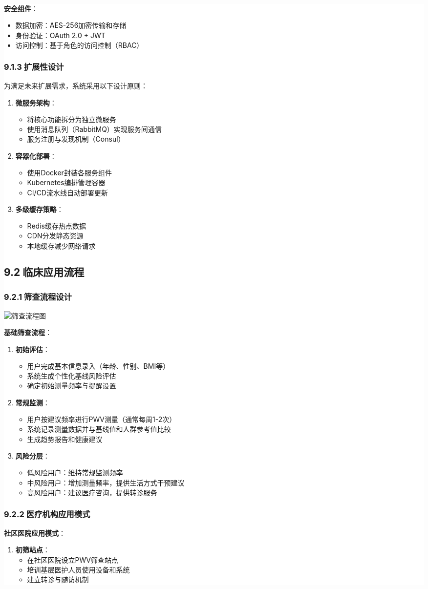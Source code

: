 **安全组件**：
- 数据加密：AES-256加密传输和存储
- 身份验证：OAuth 2.0 + JWT
- 访问控制：基于角色的访问控制（RBAC）

### 9.1.3 扩展性设计

为满足未来扩展需求，系统采用以下设计原则：

1. **微服务架构**：
   - 将核心功能拆分为独立微服务
   - 使用消息队列（RabbitMQ）实现服务间通信
   - 服务注册与发现机制（Consul）

2. **容器化部署**：
   - 使用Docker封装各服务组件
   - Kubernetes编排管理容器
   - CI/CD流水线自动部署更新

3. **多级缓存策略**：
   - Redis缓存热点数据
   - CDN分发静态资源
   - 本地缓存减少网络请求

## 9.2 临床应用流程

### 9.2.1 筛查流程设计

![筛查流程图](../images/screening_workflow.png)

**基础筛查流程**：

1. **初始评估**：
   - 用户完成基本信息录入（年龄、性别、BMI等）
   - 系统生成个性化基线风险评估
   - 确定初始测量频率与提醒设置

2. **常规监测**：
   - 用户按建议频率进行PWV测量（通常每周1-2次）
   - 系统记录测量数据并与基线值和人群参考值比较
   - 生成趋势报告和健康建议

3. **风险分层**：
   - 低风险用户：维持常规监测频率
   - 中风险用户：增加测量频率，提供生活方式干预建议
   - 高风险用户：建议医疗咨询，提供转诊服务

### 9.2.2 医疗机构应用模式

**社区医院应用模式**：

1. **初筛站点**：
   - 在社区医院设立PWV筛查站点
   - 培训基层医护人员使用设备和系统
   - 建立转诊与随访机制
